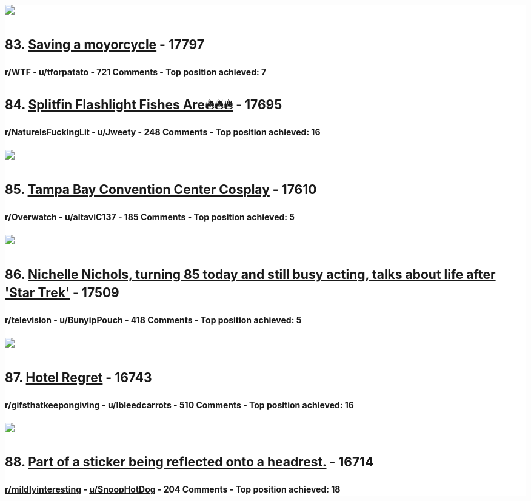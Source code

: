 <a href="https://i.imgur.com/K4FlubO.jpg"><img src="https://b.thumbs.redditmedia.com/x_k2FD5Kj8_I_MtnzQm0AmGCSNrtE1VV1itG3gFpt6Y.jpg"></img></a>

## 83. [Saving a moyorcycle](http://reddit.com/r/WTF/comments/7mnfqe/saving_a_moyorcycle/) - 17797
#### [r/WTF](http://reddit.com/r/WTF) - [u/tforpatato](http://reddit.com/u/tforpatato) - 721 Comments - Top position achieved: 7

## 84. [Splitfin Flashlight Fishes Are🔥🔥🔥](http://reddit.com/r/NatureIsFuckingLit/comments/7mmobq/splitfin_flashlight_fishes_are/) - 17695
#### [r/NatureIsFuckingLit](http://reddit.com/r/NatureIsFuckingLit) - [u/Jweety](http://reddit.com/u/Jweety) - 248 Comments - Top position achieved: 16

<a href="https://gfycat.com/CarefreeIllegalAustrianpinscher"><img src="https://b.thumbs.redditmedia.com/JgwNRYAYWfsE07LHFphTCYAOmUe9-JKnuTa7O0kMzYM.jpg"></img></a>

## 85. [Tampa Bay Convention Center Cosplay](http://reddit.com/r/Overwatch/comments/7mjyb0/tampa_bay_convention_center_cosplay/) - 17610
#### [r/Overwatch](http://reddit.com/r/Overwatch) - [u/altaviC137](http://reddit.com/u/altaviC137) - 185 Comments - Top position achieved: 5

<a href="https://v.redd.it/rtgp8dajyk601"><img src="https://a.thumbs.redditmedia.com/a9qdgfC0xbJiXe8wwhSrlFKxNSTTpqY8JiWhTKShff0.jpg"></img></a>

## 86. [Nichelle Nichols, turning 85 today and still busy acting, talks about life after 'Star Trek'](http://reddit.com/r/television/comments/7mnpi0/nichelle_nichols_turning_85_today_and_still_busy/) - 17509
#### [r/television](http://reddit.com/r/television) - [u/BunyipPouch](http://reddit.com/u/BunyipPouch) - 418 Comments - Top position achieved: 5

<a href="http://www.latimes.com/entertainment/movies/la-et-mn-nichelle-nichols-20171228-htmlstory.html#nt=oft13a-4gp1"><img src="https://b.thumbs.redditmedia.com/-1LnqcKxEhtndWWsuPKcuqlBrHKQnBQe456-KQIHxxM.jpg"></img></a>

## 87. [Hotel Regret](http://reddit.com/r/gifsthatkeepongiving/comments/7mmlsg/hotel_regret/) - 16743
#### [r/gifsthatkeepongiving](http://reddit.com/r/gifsthatkeepongiving) - [u/Ibleedcarrots](http://reddit.com/u/Ibleedcarrots) - 510 Comments - Top position achieved: 16

<a href="https://gfycat.com/MarvelousBaggyGander"><img src="https://b.thumbs.redditmedia.com/KSvpWGPSaYM_sdVH4GEbbaKzatiZA7DnpOqDy644tFw.jpg"></img></a>

## 88. [Part of a sticker being reflected onto a headrest.](http://reddit.com/r/mildlyinteresting/comments/7mnnk3/part_of_a_sticker_being_reflected_onto_a_headrest/) - 16714
#### [r/mildlyinteresting](http://reddit.com/r/mildlyinteresting) - [u/SnoopHotDog](http://reddit.com/u/SnoopHotDog) - 204 Comments - Top position achieved: 18
